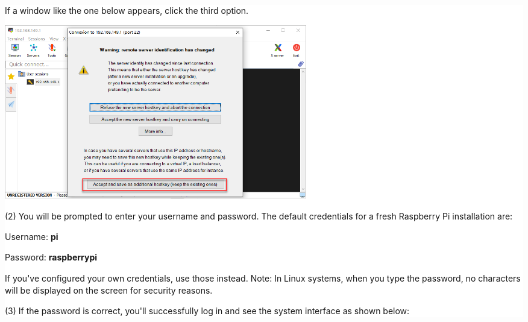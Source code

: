 If a window like the one below appears, click the third option.

<img src="../_static/media/chapter_1/section_1/media/image119.png" style="width:500px" class="common_img"/>

(2) You will be prompted to enter your username and password. The default credentials for a fresh Raspberry Pi installation are:

Username: **pi**

Password: **raspberrypi**

If you've configured your own credentials, use those instead. Note: In Linux systems, when you type the password, no characters will be displayed on the screen for security reasons.

(3) If the password is correct, you'll successfully log in and see the system interface as shown below:
